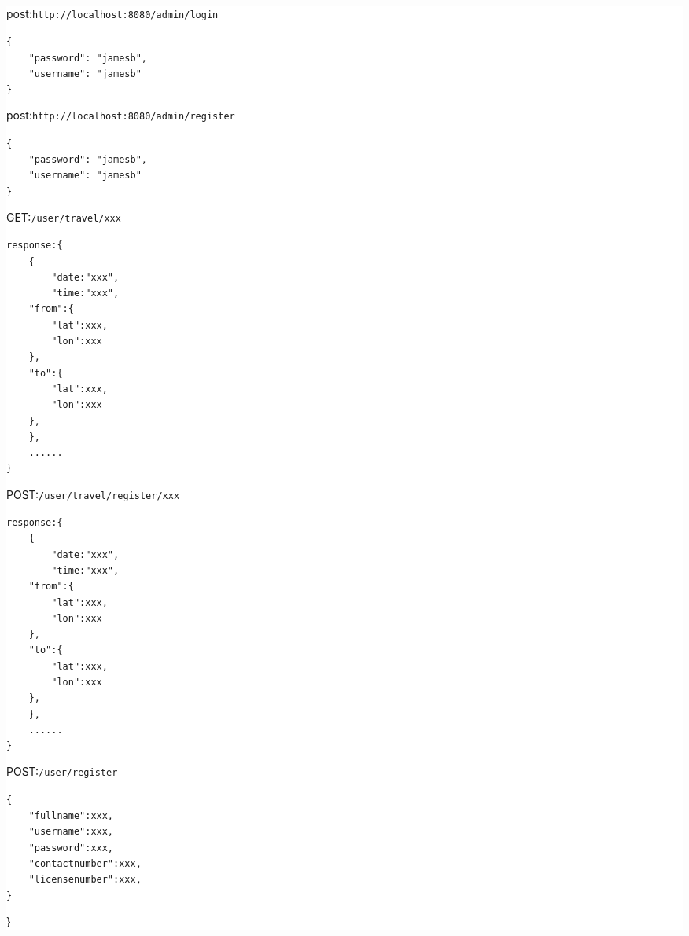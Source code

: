 post:`http://localhost:8080/admin/login`
```
{
    "password": "jamesb",
    "username": "jamesb"
}
```
post:`http://localhost:8080/admin/register`
```
{
    "password": "jamesb",
    "username": "jamesb"
}
```
GET:`/user/travel/xxx` 
```
response:{
    {
        "date:"xxx",
        "time:"xxx",
    "from":{
        "lat":xxx,
        "lon":xxx
    },
    "to":{
        "lat":xxx,
        "lon":xxx
    },
    },
    ......
}
```
POST:`/user/travel/register/xxx` 
```
response:{
    {
        "date:"xxx",
        "time:"xxx",
    "from":{
        "lat":xxx,
        "lon":xxx
    },
    "to":{
        "lat":xxx,
        "lon":xxx
    },
    },
    ......
}
```
POST:`/user/register` 
```
{
    "fullname":xxx,
    "username":xxx,
    "password":xxx,
    "contactnumber":xxx,
    "licensenumber":xxx,
}
```
}
